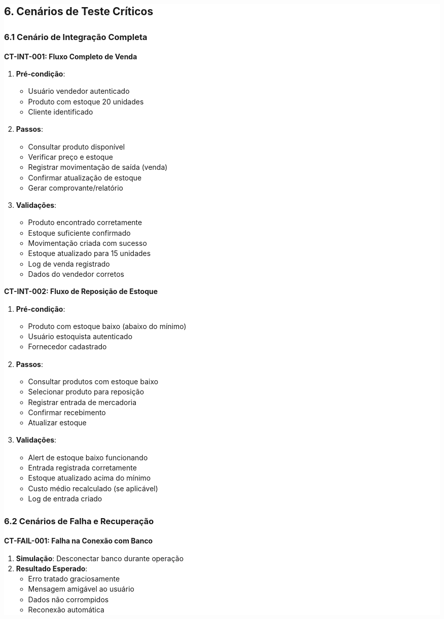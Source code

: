 ## 6. Cenários de Teste Críticos

### 6.1 Cenário de Integração Completa

**CT-INT-001: Fluxo Completo de Venda**

1. **Pré-condição**:

   - Usuário vendedor autenticado
   - Produto com estoque 20 unidades
   - Cliente identificado

2. **Passos**:

   - Consultar produto disponível
   - Verificar preço e estoque
   - Registrar movimentação de saída (venda)
   - Confirmar atualização de estoque
   - Gerar comprovante/relatório

3. **Validações**:
   - Produto encontrado corretamente
   - Estoque suficiente confirmado
   - Movimentação criada com sucesso
   - Estoque atualizado para 15 unidades
   - Log de venda registrado
   - Dados do vendedor corretos

**CT-INT-002: Fluxo de Reposição de Estoque**

1. **Pré-condição**:

   - Produto com estoque baixo (abaixo do mínimo)
   - Usuário estoquista autenticado
   - Fornecedor cadastrado

2. **Passos**:

   - Consultar produtos com estoque baixo
   - Selecionar produto para reposição
   - Registrar entrada de mercadoria
   - Confirmar recebimento
   - Atualizar estoque

3. **Validações**:
   - Alert de estoque baixo funcionando
   - Entrada registrada corretamente
   - Estoque atualizado acima do mínimo
   - Custo médio recalculado (se aplicável)
   - Log de entrada criado

### 6.2 Cenários de Falha e Recuperação

**CT-FAIL-001: Falha na Conexão com Banco**

1. **Simulação**: Desconectar banco durante operação
2. **Resultado Esperado**:
   - Erro tratado graciosamente
   - Mensagem amigável ao usuário
   - Dados não corrompidos
   - Reconexão automática
